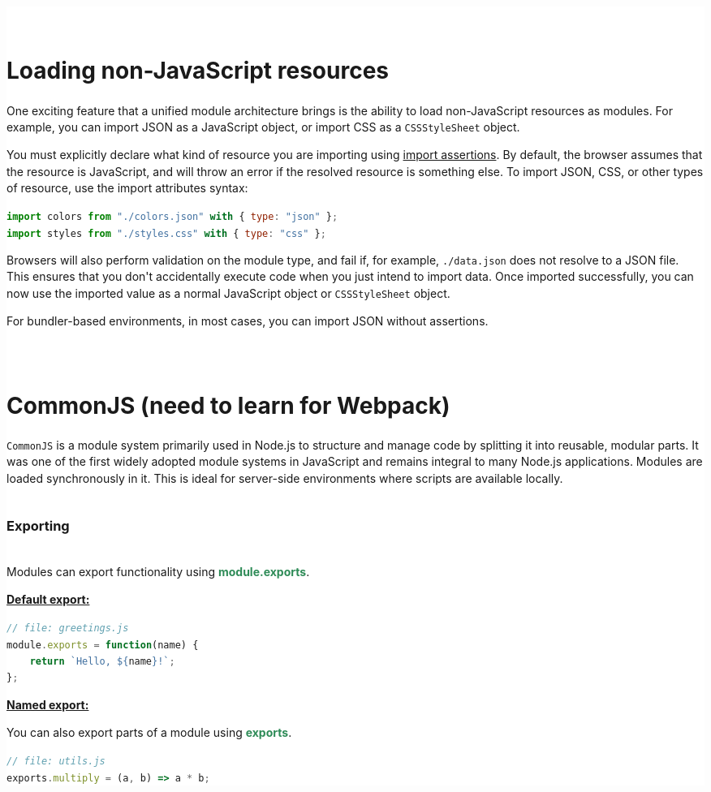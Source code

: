 <br>

# Loading non-JavaScript resources

One exciting feature that a unified module architecture brings is the ability to load non-JavaScript resources as modules. For example, you can import JSON as a JavaScript object, or import CSS as a `CSSStyleSheet` object.

You must explicitly declare what kind of resource you are importing using <u>import assertions</u>. By default, the browser assumes that the resource is JavaScript, and will throw an error if the resolved resource is something else. To import JSON, CSS, or other types of resource, use the import attributes syntax:

```js
import colors from "./colors.json" with { type: "json" };
import styles from "./styles.css" with { type: "css" };
```

Browsers will also perform validation on the module type, and fail if, for example, `./data.json` does not resolve to a JSON file. This ensures that you don't accidentally execute code when you just intend to import data. Once imported successfully, you can now use the imported value as a normal JavaScript object or `CSSStyleSheet` object.

For bundler-based environments, in most cases, you can import JSON without assertions.

<br>

# CommonJS (need to learn for Webpack)

`CommonJS` is a module system primarily used in Node.js to structure and manage code by splitting it into reusable, modular parts. It was one of the first widely adopted module systems in JavaScript and remains integral to many Node.js applications. Modules are loaded synchronously in it. This is ideal for server-side environments where scripts are available locally.

<h3 style="border-bottom: 2px solid white; padding-bottom: 2px; display: inline-block;">Exporting</h3>

Modules can export functionality using <b style="color: SeaGreen;">module.exports</b>.

<b><u>Default export:</u></b>

```js
// file: greetings.js
module.exports = function(name) {
    return `Hello, ${name}!`;
};
```

<b><u>Named export:</u></b>

You can also export parts of a module using <b style="color: SeaGreen;">exports</b>.

```js
// file: utils.js
exports.multiply = (a, b) => a * b;
```
